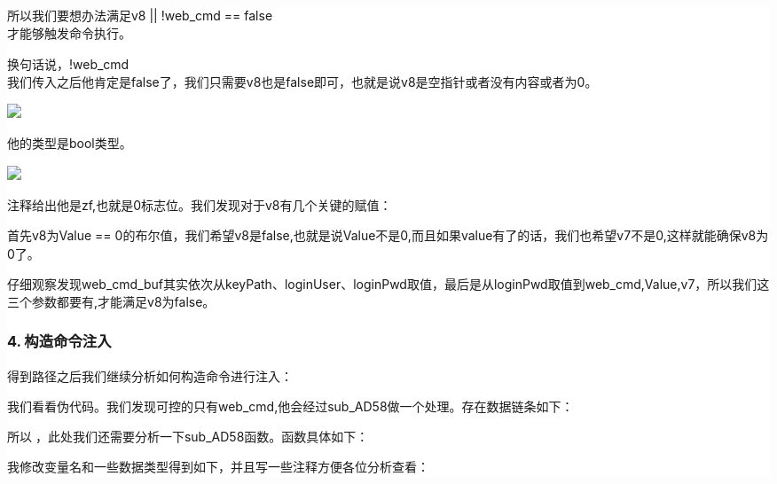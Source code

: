   
  
所以我们要想办法满足v8 || !web_cmd == false  
才能够触发命令执行。  
  
  
换句话说，!web_cmd  
我们传入之后他肯定是false了，我们只需要v8也是false即可，也就是说v8是空指针或者没有内容或者为0。  
  
  
![](https://mmbiz.qpic.cn/sz_mmbiz_jpg/1UG7KPNHN8FSoGhzo0HbRdKE846iagMxByomKf261eHFrwmTlJ8JJA6rBlfPibIu4VmMxe0xeKddxhS9n8ibAvM9Q/640?wx_fmt=jpeg&from=appmsg "")  
  
  
他的类型是bool类型。  
  
  
![](https://mmbiz.qpic.cn/sz_mmbiz_jpg/1UG7KPNHN8FSoGhzo0HbRdKE846iagMxBpVbuE8nZ5Hk8NY48ufkic1uHoyTPgw1CZfgn6omjJk44Q6R5shPaLBQ/640?wx_fmt=jpeg&from=appmsg "")  
  
  
注释给出他是zf,也就是0标志位。我们发现对于v8有几个关键的赋值：  
  
  
```
```  
  
  
  
首先v8为Value == 0的布尔值，我们希望v8是false,也就是说Value不是0,而且如果value有了的话，我们也希望v7不是0,这样就能确保v8为0了。  
  
  
仔细观察发现web_cmd_buf其实依次从keyPath、loginUser、loginPwd取值，最后是从loginPwd取值到web_cmd,Value,v7，所以我们这三个参数都要有,才能满足v8为false。  
  
```
```  
  
###   
### 4. 构造命令注入  
  
  
得到路径之后我们继续分析如何构造命令进行注入：  
  
  
```
```  
  
  
  
我们看看伪代码。我们发现可控的只有web_cmd,他会经过sub_AD58做一个处理。存在数据链条如下：  
  
  
```
```  
  
  
  
所以 ，此处我们还需要分析一下sub_AD58函数。函数具体如下：  
  
  
```
```  
  
  
  
我修改变量名和一些数据类型得到如下，并且写一些注释方便各位分析查看：  
  
  
```
```  
  